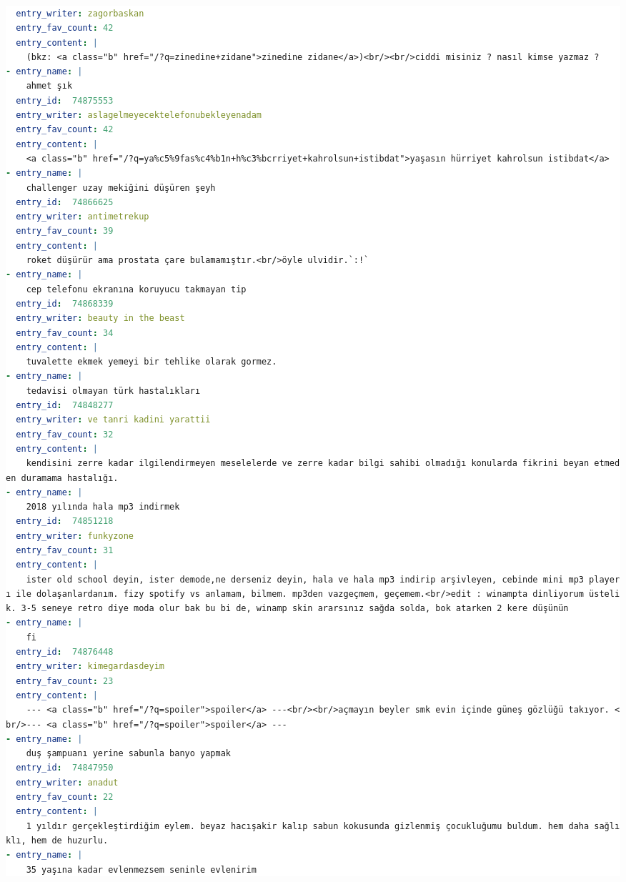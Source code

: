 ```yaml
  entry_writer: zagorbaskan
  entry_fav_count: 42
  entry_content: |
    (bkz: <a class="b" href="/?q=zinedine+zidane">zinedine zidane</a>)<br/><br/>ciddi misiniz ? nasıl kimse yazmaz ?
- entry_name: |
    ahmet şık
  entry_id:  74875553
  entry_writer: aslagelmeyecektelefonubekleyenadam
  entry_fav_count: 42
  entry_content: |
    <a class="b" href="/?q=ya%c5%9fas%c4%b1n+h%c3%bcrriyet+kahrolsun+istibdat">yaşasın hürriyet kahrolsun istibdat</a>
- entry_name: |
    challenger uzay mekiğini düşüren şeyh
  entry_id:  74866625
  entry_writer: antimetrekup
  entry_fav_count: 39
  entry_content: |
    roket düşürür ama prostata çare bulamamıştır.<br/>öyle ulvidir.`:!`
- entry_name: |
    cep telefonu ekranına koruyucu takmayan tip
  entry_id:  74868339
  entry_writer: beauty in the beast
  entry_fav_count: 34
  entry_content: |
    tuvalette ekmek yemeyi bir tehlike olarak gormez.
- entry_name: |
    tedavisi olmayan türk hastalıkları
  entry_id:  74848277
  entry_writer: ve tanri kadini yarattii
  entry_fav_count: 32
  entry_content: |
    kendisini zerre kadar ilgilendirmeyen meselelerde ve zerre kadar bilgi sahibi olmadığı konularda fikrini beyan etmeden duramama hastalığı.
- entry_name: |
    2018 yılında hala mp3 indirmek
  entry_id:  74851218
  entry_writer: funkyzone
  entry_fav_count: 31
  entry_content: |
    ister old school deyin, ister demode,ne derseniz deyin, hala ve hala mp3 indirip arşivleyen, cebinde mini mp3 playerı ile dolaşanlardanım. fizy spotify vs anlamam, bilmem. mp3den vazgeçmem, geçemem.<br/>edit : winampta dinliyorum üstelik. 3-5 seneye retro diye moda olur bak bu bi de, winamp skin ararsınız sağda solda, bok atarken 2 kere düşünün
- entry_name: |
    fi
  entry_id:  74876448
  entry_writer: kimegardasdeyim
  entry_fav_count: 23
  entry_content: |
    --- <a class="b" href="/?q=spoiler">spoiler</a> ---<br/><br/>açmayın beyler smk evin içinde güneş gözlüğü takıyor. <br/>--- <a class="b" href="/?q=spoiler">spoiler</a> ---
- entry_name: |
    duş şampuanı yerine sabunla banyo yapmak
  entry_id:  74847950
  entry_writer: anadut
  entry_fav_count: 22
  entry_content: |
    1 yıldır gerçekleştirdiğim eylem. beyaz hacışakir kalıp sabun kokusunda gizlenmiş çocukluğumu buldum. hem daha sağlıklı, hem de huzurlu.
- entry_name: |
    35 yaşına kadar evlenmezsem seninle evlenirim
```